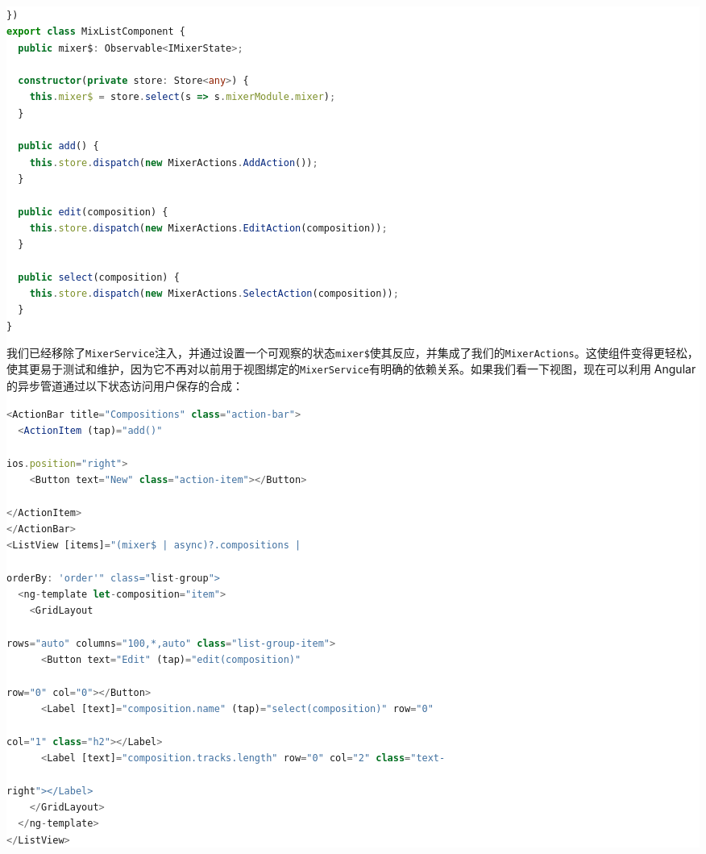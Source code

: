 ```ts
})
export class MixListComponent {
  public mixer$: Observable<IMixerState>;

  constructor(private store: Store<any>) {
    this.mixer$ = store.select(s => s.mixerModule.mixer);
  } 

  public add() {
    this.store.dispatch(new MixerActions.AddAction());
  }

  public edit(composition) {
    this.store.dispatch(new MixerActions.EditAction(composition));
  }

  public select(composition) {
    this.store.dispatch(new MixerActions.SelectAction(composition));
  }
}
```

我们已经移除了`MixerService`注入，并通过设置一个可观察的状态`mixer$`使其反应，并集成了我们的`MixerActions`。这使组件变得更轻松，使其更易于测试和维护，因为它不再对以前用于视图绑定的`MixerService`有明确的依赖关系。如果我们看一下视图，现在可以利用 Angular 的异步管道通过以下状态访问用户保存的合成：

```ts
<ActionBar title="Compositions" class="action-bar">
  <ActionItem (tap)="add()" 

ios.position="right">
    <Button text="New" class="action-item"></Button>

</ActionItem>
</ActionBar>
<ListView [items]="(mixer$ | async)?.compositions | 

orderBy: 'order'" class="list-group">
  <ng-template let-composition="item">
    <GridLayout 

rows="auto" columns="100,*,auto" class="list-group-item">
      <Button text="Edit" (tap)="edit(composition)" 

row="0" col="0"></Button>
      <Label [text]="composition.name" (tap)="select(composition)" row="0" 

col="1" class="h2"></Label>
      <Label [text]="composition.tracks.length" row="0" col="2" class="text-

right"></Label>
    </GridLayout>
  </ng-template>
</ListView>
```
